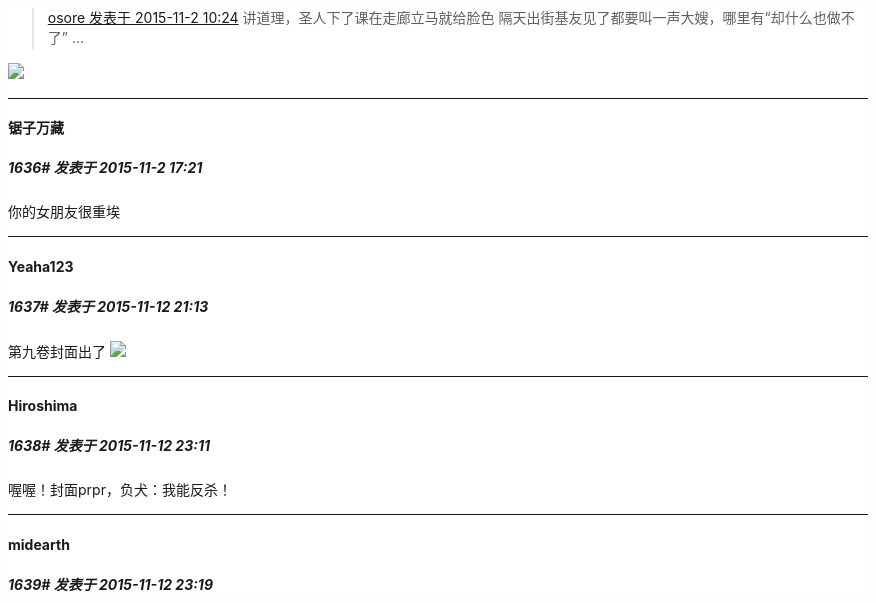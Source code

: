 <blockquote><a href="httphttps://bbs.saraba1st.com/2b/forum.php?mod=redirect&amp;goto=findpost&amp;pid=30623600&amp;ptid=1075666" target="_blank">osore 发表于 2015-11-2 10:24</a>
讲道理，圣人下了课在走廊立马就给脸色
隔天出街基友见了都要叫一声大嫂，哪里有“却什么也做不了” ...</blockquote>
<img src="https://static.saraba1st.com/image/smiley/face/11.gif" referrerpolicy="no-referrer">







*****

####  锯子万藏  
##### 1636#       发表于 2015-11-2 17:21




你的女朋友很重埃







*****

####  Yeaha123  
##### 1637#       发表于 2015-11-12 21:13




第九卷封面出了
<img src="http://ecx.images-amazon.com/images/I/81BKlIUhDFL.jpg" referrerpolicy="no-referrer">







*****

####  Hiroshima  
##### 1638#       发表于 2015-11-12 23:11




喔喔！封面prpr，负犬：我能反杀！







*****

####  midearth  
##### 1639#       发表于 2015-11-12 23:19

